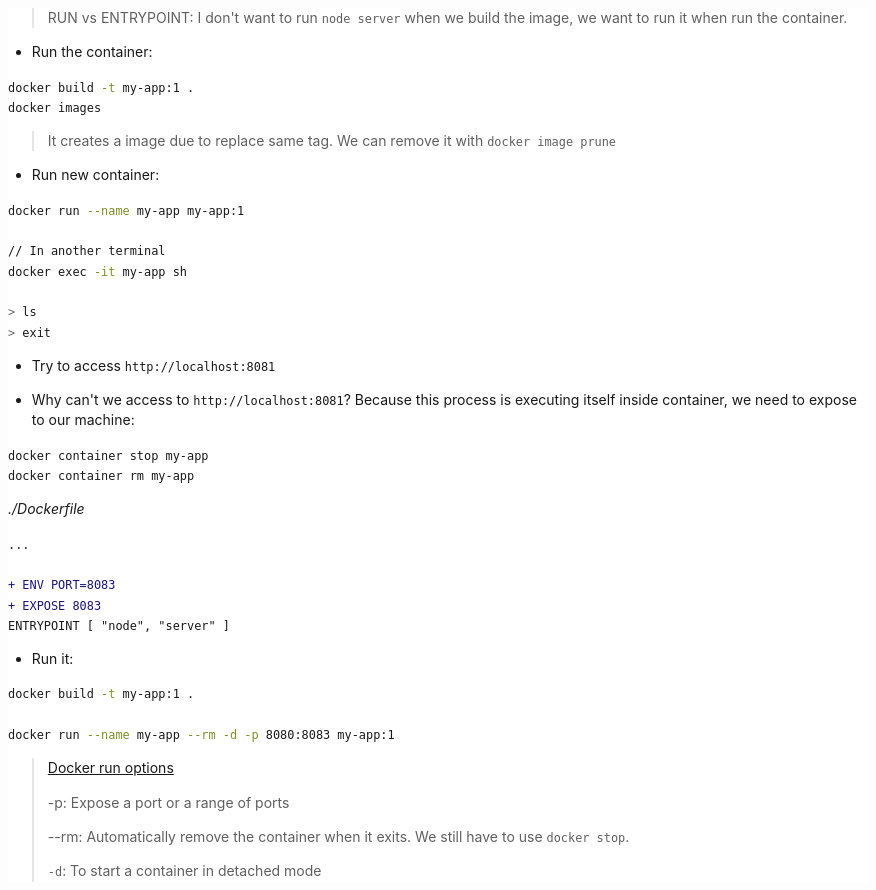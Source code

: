```diff

```

> RUN vs ENTRYPOINT: I don't want to run `node server` when we build the image, we want to run it when run the container.

- Run the container:

```bash
docker build -t my-app:1 .
docker images

```
> It creates a <none> image due to replace same tag.
> We can remove it with `docker image prune`

- Run new container:

```bash
docker run --name my-app my-app:1

// In another terminal
docker exec -it my-app sh

> ls
> exit
```

- Try to access `http://localhost:8081`


- Why can't we access to `http://localhost:8081`? Because this process is executing itself inside container, we need to expose to our machine:

```
docker container stop my-app
docker container rm my-app
```

_./Dockerfile_

```diff
...

+ ENV PORT=8083
+ EXPOSE 8083
ENTRYPOINT [ "node", "server" ]

```

- Run it:

```bash
docker build -t my-app:1 .

docker run --name my-app --rm -d -p 8080:8083 my-app:1
```

> [Docker run options](https://docs.docker.com/engine/reference/commandline/run/)
>
> -p: Expose a port or a range of ports
>
> --rm: Automatically remove the container when it exits. We still have to use `docker stop`.
>
> `-d`: To start a container in detached mode
